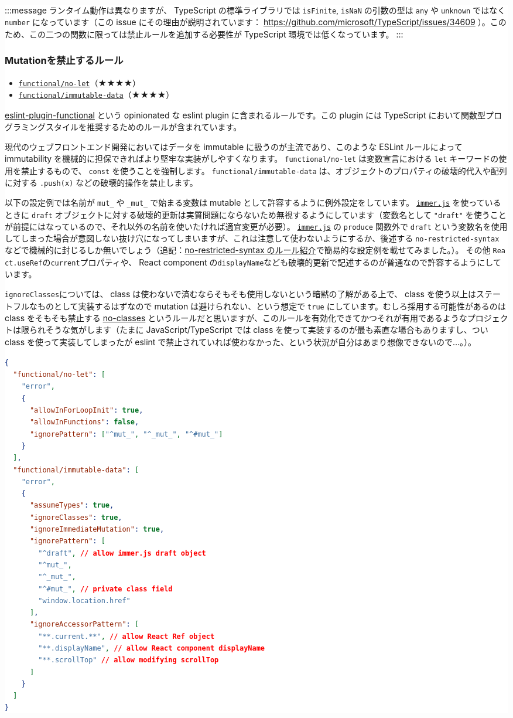 :::message
ランタイム動作は異なりますが、 TypeScript の標準ライブラリでは `isFinite`, `isNaN` の引数の型は `any` や `unknown` ではなく `number` になっています（この issue にその理由が説明されています： https://github.com/microsoft/TypeScript/issues/34609 ）。このため、この二つの関数に限っては禁止ルールを追加する必要性が TypeScript 環境では低くなっています。
:::

### Mutationを禁止するルール

- [`functional/no-let`](https://github.com/eslint-functional/eslint-plugin-functional/blob/main/docs/rules/no-let.md)（★★★★）
- [`functional/immutable-data`](https://github.com/eslint-functional/eslint-plugin-functional/blob/main/docs/rules/immutable-data.md)（★★★★）

[eslint-plugin-functional](https://github.com/eslint-functional/eslint-plugin-functional/tree/main) という opinionated な eslint plugin に含まれるルールです。この plugin には TypeScript において関数型プログラミングスタイルを推奨するためのルールが含まれています。

現代のウェブフロントエンド開発においてはデータを immutable に扱うのが主流であり、このような ESLint ルールによって immutability を機械的に担保できればより堅牢な実装がしやすくなります。
`functional/no-let` は変数宣言における `let` キーワードの使用を禁止するもので、 `const` を使うことを強制します。
`functional/immutable-data` は、オブジェクトのプロパティの破壊的代入や配列に対する `.push(x)` などの破壊的操作を禁止します。

以下の設定例では名前が `mut_` や `_mut_` で始まる変数は mutable として許容するように例外設定をしています。
[`immer.js`](https://immerjs.github.io/immer/) を使っているときに `draft` オブジェクトに対する破壊的更新は実質問題にならないため無視するようにしています（変数名として `"draft"` を使うことが前提にはなっているので、それ以外の名前を使いたければ適宜変更が必要）。 [`immer.js`](https://immerjs.github.io/immer/) の `produce` 関数外で `draft` という変数名を使用してしまった場合が意図しない抜け穴になってしまいますが、これは注意して使わないようにするか、後述する `no-restricted-syntax` などで機械的に封じるしか無いでしょう（追記：[no-restricted-syntax のルール紹介](#その他)で簡易的な設定例を載せてみました。）。
その他 `React.useRef`の`current`プロパティや、 React component の`displayName`なども破壊的更新で記述するのが普通なので許容するようにしています。

`ignoreClasses`については、 class は使わないで済むならそもそも使用しないという暗黙の了解がある上で、 class を使う以上はステートフルなものとして実装するはずなので mutation は避けられない、という想定で `true` にしています。むしろ採用する可能性があるのは class をそもそも禁止する [no-classes](https://github.com/eslint-functional/eslint-plugin-functional/blob/main/docs/rules/no-classes.md) というルールだと思いますが、このルールを有効化できてかつそれが有用であるようなプロジェクトは限られそうな気がします（たまに JavaScript/TypeScript では class を使って実装するのが最も素直な場合もありますし、つい class を使って実装してしまったが eslint で禁止されていれば使わなかった、という状況が自分はあまり想像できないので…。）。

```json
{
  "functional/no-let": [
    "error",
    {
      "allowInForLoopInit": true,
      "allowInFunctions": false,
      "ignorePattern": ["^mut_", "^_mut_", "^#mut_"]
    }
  ],
  "functional/immutable-data": [
    "error",
    {
      "assumeTypes": true,
      "ignoreClasses": true,
      "ignoreImmediateMutation": true,
      "ignorePattern": [
        "^draft", // allow immer.js draft object
        "^mut_",
        "^_mut_",
        "^#mut_", // private class field
        "window.location.href"
      ],
      "ignoreAccessorPattern": [
        "**.current.**", // allow React Ref object
        "**.displayName", // allow React component displayName
        "**.scrollTop" // allow modifying scrollTop
      ]
    }
  ]
}
```

[^no-cycle]: https://github.com/import-js/eslint-plugin-import/blob/main/docs/rules/no-cycle.md
[^no-unused-modules]: https://github.com/import-js/eslint-plugin-import/blob/main/docs/rules/no-unused-modules.md
[^eslintrc.ts]: TypeScript で記述してトランスパイルして `.eslintrc.js` を生成するという手もありそうで、実際私も初期はそのようにしていましたが、設定をいじって都度確かめたいというときにトランスパイルの 1 ステップが挟まり面倒なのがネックでした。 JSDoc で型を記述した JavaScript コードを tsconfig の `checkJs` オプションを有効にしてチェックすることによりまずまずの型チェックができるということに気づき、それ以降は js で記述するようになりました。 [Vite](https://ja.vitejs.dev/) の config がそうなっているように、将来直接 TypeScript で書いた .eslintrc.ts を eslint が読めるようになれば事情が変わる可能性があります。
[^generate-rules-type]: `generate-rules-type` ディレクトリの [`main.mjs`](https://github.com/noshiro-pf/mono/blob/main/configs/eslint/generate-rules-type/main.mjs) 中をよく読めば分かりますが、一部 `json-schema-to-typescript` による型生成が上手くいっていない箇所を後でアドホックに修正しているところがあったりもします。
[^eslint-plugin-prettier]: https://prettier.io/docs/en/integrating-with-linters.html#notes
[^eslintrc-file-formats]: https://eslint.org/docs/latest/use/configure/configuration-files#configuration-file-formats
[^old-eslintrc-is-deprecated]: https://eslint.org/docs/latest/use/configure/configuration-files
[^perf-string-concat1]: https://stackoverflow.com/questions/16696632/most-efficient-way-to-concatenate-strings-in-javascript
[^perf-string-concat2]: https://medium.com/@zhongdongy/the-performance-of-javascript-string-concat-e52466ca2b3a
[^perf-string-concat3]: https://docs.google.com/document/d/1o-MJPAddpfBfDZCkIHNKbMiM86iDFld7idGbNQLuKIQ/preview#heading=h.6kknmf22ixwc
[^javascript_class_in_google]: https://www.yunabe.jp/docs/javascript_class_in_google.html
[^function_style]: https://typescriptbook.jp/reference/functions/function-expression-vs-arrow-functions